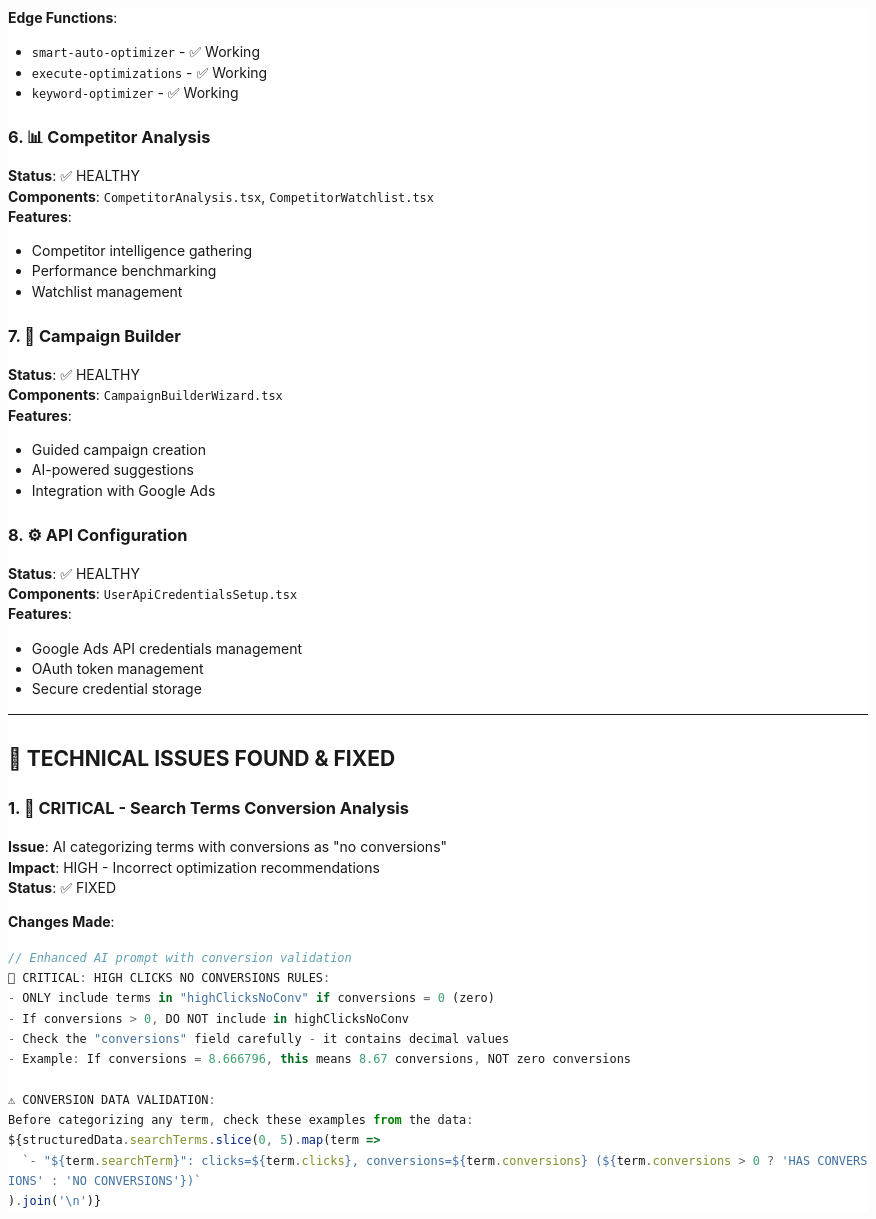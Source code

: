**Edge Functions**:
- `smart-auto-optimizer` - ✅ Working
- `execute-optimizations` - ✅ Working
- `keyword-optimizer` - ✅ Working

### 6. **📊 Competitor Analysis**
**Status**: ✅ HEALTHY  
**Components**: `CompetitorAnalysis.tsx`, `CompetitorWatchlist.tsx`  
**Features**:
- Competitor intelligence gathering
- Performance benchmarking
- Watchlist management

### 7. **🚀 Campaign Builder**
**Status**: ✅ HEALTHY  
**Components**: `CampaignBuilderWizard.tsx`  
**Features**:
- Guided campaign creation
- AI-powered suggestions
- Integration with Google Ads

### 8. **⚙️ API Configuration**
**Status**: ✅ HEALTHY  
**Components**: `UserApiCredentialsSetup.tsx`  
**Features**:
- Google Ads API credentials management
- OAuth token management
- Secure credential storage

---

## 🔧 **TECHNICAL ISSUES FOUND & FIXED**

### 1. **🔴 CRITICAL - Search Terms Conversion Analysis**
**Issue**: AI categorizing terms with conversions as "no conversions"  
**Impact**: HIGH - Incorrect optimization recommendations  
**Status**: ✅ FIXED

**Changes Made**:
```typescript
// Enhanced AI prompt with conversion validation
🔴 CRITICAL: HIGH CLICKS NO CONVERSIONS RULES:
- ONLY include terms in "highClicksNoConv" if conversions = 0 (zero) 
- If conversions > 0, DO NOT include in highClicksNoConv
- Check the "conversions" field carefully - it contains decimal values
- Example: If conversions = 8.666796, this means 8.67 conversions, NOT zero conversions

⚠️ CONVERSION DATA VALIDATION:
Before categorizing any term, check these examples from the data:
${structuredData.searchTerms.slice(0, 5).map(term => 
  `- "${term.searchTerm}": clicks=${term.clicks}, conversions=${term.conversions} (${term.conversions > 0 ? 'HAS CONVERSIONS' : 'NO CONVERSIONS'})`
).join('\n')}
```
